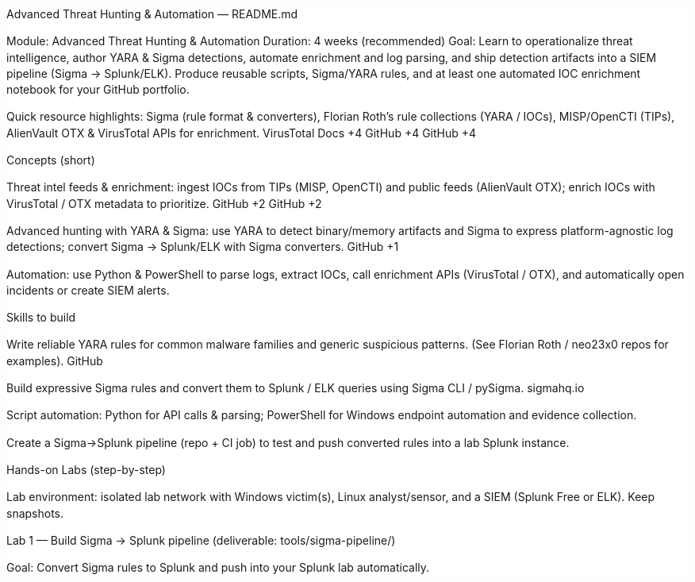 Advanced Threat Hunting & Automation — README.md

Module: Advanced Threat Hunting & Automation
Duration: 4 weeks (recommended)
Goal: Learn to operationalize threat intelligence, author YARA & Sigma detections, automate enrichment and log parsing, and ship detection artifacts into a SIEM pipeline (Sigma → Splunk/ELK). Produce reusable scripts, Sigma/YARA rules, and at least one automated IOC enrichment notebook for your GitHub portfolio.

Quick resource highlights: Sigma (rule format & converters), Florian Roth’s rule collections (YARA / IOCs), MISP/OpenCTI (TIPs), AlienVault OTX & VirusTotal APIs for enrichment. 
VirusTotal Docs
+4
GitHub
+4
GitHub
+4

Concepts (short)

Threat intel feeds & enrichment: ingest IOCs from TIPs (MISP, OpenCTI) and public feeds (AlienVault OTX); enrich IOCs with VirusTotal / OTX metadata to prioritize. 
GitHub
+2
GitHub
+2

Advanced hunting with YARA & Sigma: use YARA to detect binary/memory artifacts and Sigma to express platform-agnostic log detections; convert Sigma → Splunk/ELK with Sigma converters. 
GitHub
+1

Automation: use Python & PowerShell to parse logs, extract IOCs, call enrichment APIs (VirusTotal / OTX), and automatically open incidents or create SIEM alerts.

Skills to build

Write reliable YARA rules for common malware families and generic suspicious patterns. (See Florian Roth / neo23x0 repos for examples). 
GitHub

Build expressive Sigma rules and convert them to Splunk / ELK queries using Sigma CLI / pySigma. 
sigmahq.io

Script automation: Python for API calls & parsing; PowerShell for Windows endpoint automation and evidence collection.

Create a Sigma→Splunk pipeline (repo + CI job) to test and push converted rules into a lab Splunk instance.

Hands-on Labs (step-by-step)

Lab environment: isolated lab network with Windows victim(s), Linux analyst/sensor, and a SIEM (Splunk Free or ELK). Keep snapshots.

Lab 1 — Build Sigma → Splunk pipeline (deliverable: tools/sigma-pipeline/)

Goal: Convert Sigma rules to Splunk and push into your Splunk lab automatically.
